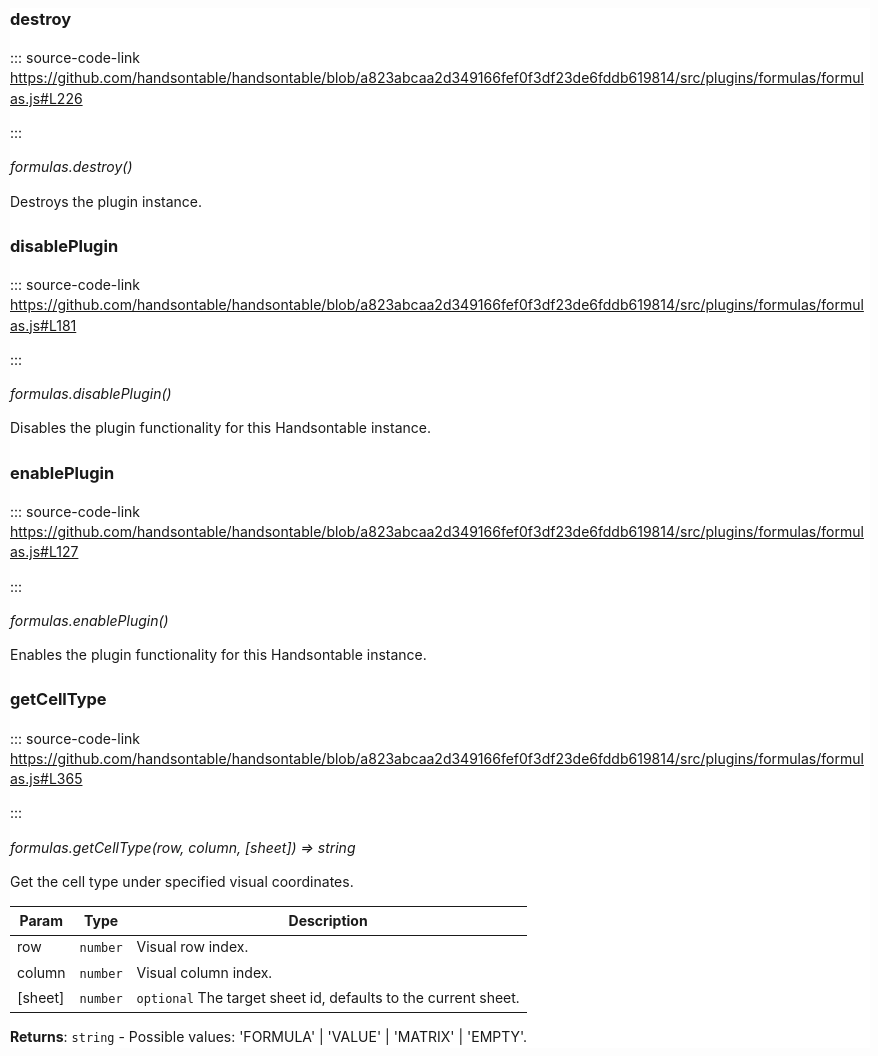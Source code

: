 ### destroy
  
::: source-code-link https://github.com/handsontable/handsontable/blob/a823abcaa2d349166fef0f3df23de6fddb619814/src/plugins/formulas/formulas.js#L226

:::

_formulas.destroy()_

Destroys the plugin instance.



### disablePlugin
  
::: source-code-link https://github.com/handsontable/handsontable/blob/a823abcaa2d349166fef0f3df23de6fddb619814/src/plugins/formulas/formulas.js#L181

:::

_formulas.disablePlugin()_

Disables the plugin functionality for this Handsontable instance.



### enablePlugin
  
::: source-code-link https://github.com/handsontable/handsontable/blob/a823abcaa2d349166fef0f3df23de6fddb619814/src/plugins/formulas/formulas.js#L127

:::

_formulas.enablePlugin()_

Enables the plugin functionality for this Handsontable instance.



### getCellType
  
::: source-code-link https://github.com/handsontable/handsontable/blob/a823abcaa2d349166fef0f3df23de6fddb619814/src/plugins/formulas/formulas.js#L365

:::

_formulas.getCellType(row, column, [sheet]) ⇒ string_

Get the cell type under specified visual coordinates.


| Param | Type | Description |
| --- | --- | --- |
| row | `number` | Visual row index. |
| column | `number` | Visual column index. |
| [sheet] | `number` | `optional` The target sheet id, defaults to the current sheet. |


**Returns**: `string` - Possible values: 'FORMULA' | 'VALUE' | 'MATRIX' | 'EMPTY'.  
